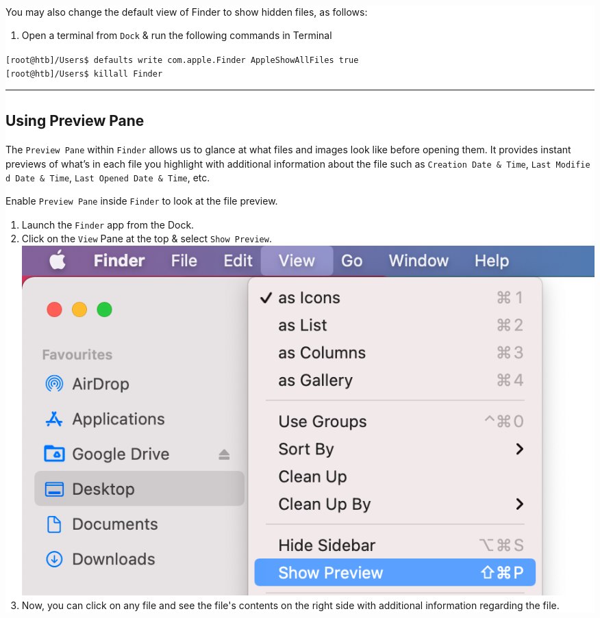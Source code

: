 You may also change the default view of Finder to show hidden files, as follows:

1. Open a terminal from `Dock` & run the following commands in Terminal

```shell
[root@htb]/Users$ defaults write com.apple.Finder AppleShowAllFiles true
[root@htb]/Users$ killall Finder

```

* * *

## Using Preview Pane

The `Preview Pane` within `Finder` allows us to glance at what files and images look like before opening them. It provides instant previews of what’s in each file you highlight with additional information about the file such as `Creation Date & Time`, `Last Modified Date & Time`, `Last Opened Date & Time`, etc.

Enable `Preview Pane` inside `Finder` to look at the file preview.

1. Launch the `Finder` app from the Dock.
2. Click on the `View` Pane at the top & select `Show Preview`.
![finder](0u25z79FX0Ni.png)
3. Now, you can click on any file and see the file's contents on the right side with additional information regarding the file.